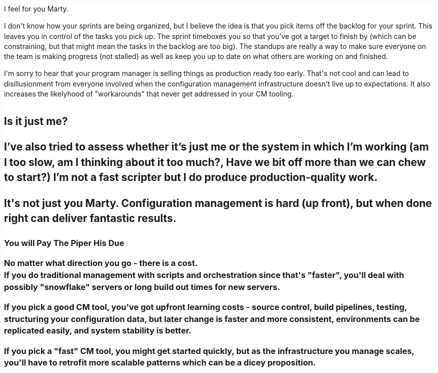 





I feel for you Marty.  




I don't know how your sprints are being organized, but I believe the idea is that you pick items off the backlog for your sprint.  This leaves you in control of the tasks you pick up.  The sprint timeboxes you so that you've got a target to finish by (which can be constraining, but that might mean the tasks in the backlog are too big).  The standups are really a way to make sure everyone on the team is making progress (not stalled) as well as keep you up to date on what others are working on and finished.  




I'm sorry to hear that your program manager is selling things as production ready too early.  That's not cool and can lead to disillusionment from everyone involved when the configuration management infrastructure doesn't live up to expectations.  It also increases the likelyhood of "workarounds" that never get addressed in your CM tooling.


<h2 id="isitjustme">Is it just me?





>
  

I’ve also tried to assess whether it’s just me or the system in which I’m working (am I too slow, am I thinking about it too much?, Have we bit off more than we can chew to start?) I’m not a fast scripter but I do produce production-quality work.







It's not just you Marty.  Configuration management is hard (up front), but when done right can deliver fantastic results.


<h3 id="youwillpaythepiperhisdue">You will Pay The Piper His Due





No matter what direction you go - there is a cost. <br>
If you do traditional management with scripts and orchestration since that's "faster", you'll deal with possibly "snowflake" servers or long build out times for new servers.  




If you pick a good CM tool, you've got upfront learning costs - source control, build pipelines, testing, structuring your configuration data, but later change is faster and more consistent, environments can be replicated easily, and system stability is better.




If you pick a "fast" CM tool, you might get started quickly, but as the infrastructure you manage scales, you'll have to retrofit more scalable patterns which can be a dicey proposition.
